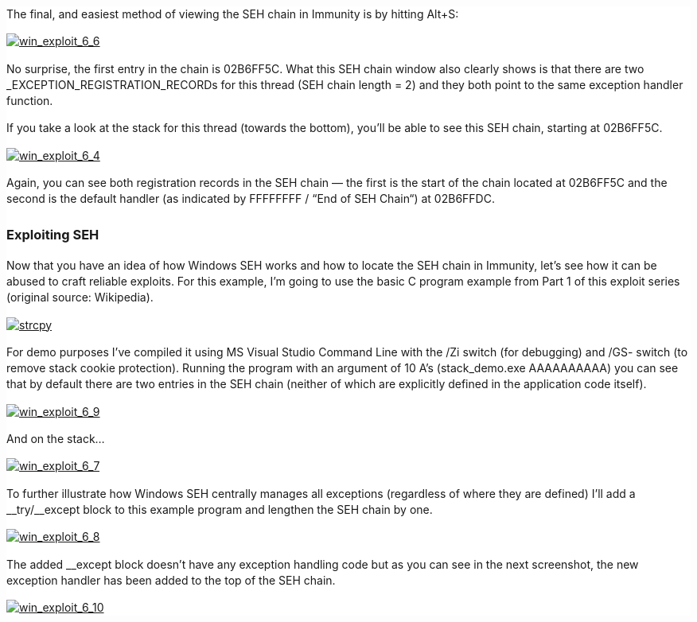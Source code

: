 The final, and easiest method of viewing the SEH chain in Immunity is by hitting Alt+S:

[![win_exploit_6_6](https://web.archive.org/web/20200324143130im_/http://www.securitysift.com/wp-content/uploads/2014/03/win_exploit_6_6.png)](https://web.archive.org/web/20200324143130/http://www.securitysift.com/wp-content/uploads/2014/03/win_exploit_6_6.png)

No surprise, the first entry in the chain is 02B6FF5C. What this SEH chain window also clearly shows is that there are two _EXCEPTION_REGISTRATION_RECORDs for this thread (SEH chain length = 2) and they both point to the same exception handler function.

If you take a look at the stack for this thread (towards the bottom), you’ll be able to see this SEH chain, starting at 02B6FF5C.

[![win_exploit_6_4](https://web.archive.org/web/20200324143130im_/http://www.securitysift.com/wp-content/uploads/2014/03/win_exploit_6_4-1024x639.png)](https://web.archive.org/web/20200324143130/http://www.securitysift.com/wp-content/uploads/2014/03/win_exploit_6_4.png)

Again, you can see both registration records in the SEH chain — the first is the start of the chain located at 02B6FF5C and the second is the default handler (as indicated by FFFFFFFF / “End of SEH Chain“) at 02B6FFDC.

### Exploiting SEH

Now that you have an idea of how Windows SEH works and how to locate the SEH chain in Immunity, let’s see how it can be abused to craft reliable exploits. For this example, I’m going to use the basic C program example from Part 1 of this exploit series (original source: Wikipedia).

[![strcpy](https://web.archive.org/web/20200324143130im_/http://www.securitysift.com/wp-content/uploads/2013/12/strcpy_from_wikipedia.png)](https://web.archive.org/web/20200324143130/http://www.securitysift.com/wp-content/uploads/2013/12/strcpy_from_wikipedia.png)

For demo purposes I’ve compiled it using MS Visual Studio Command Line with the /Zi switch (for debugging) and /GS- switch (to remove stack cookie protection). Running the program with an argument of 10 A’s (stack_demo.exe AAAAAAAAAA) you can see that by default there are two entries in the SEH chain (neither of which are explicitly defined in the application code itself).

[![win_exploit_6_9](https://web.archive.org/web/20200324143130im_/http://www.securitysift.com/wp-content/uploads/2014/03/win_exploit_6_9.png)](https://web.archive.org/web/20200324143130/http://www.securitysift.com/wp-content/uploads/2014/03/win_exploit_6_9.png)

And on the stack…

[![win_exploit_6_7](https://web.archive.org/web/20200324143130im_/http://www.securitysift.com/wp-content/uploads/2014/03/win_exploit_6_7.png)](https://web.archive.org/web/20200324143130/http://www.securitysift.com/wp-content/uploads/2014/03/win_exploit_6_7.png)

To further illustrate how Windows SEH centrally manages all exceptions (regardless of where they are defined) I’ll add a __try/__except block to this example program and lengthen the SEH chain by one.

[![win_exploit_6_8](https://web.archive.org/web/20200324143130im_/http://www.securitysift.com/wp-content/uploads/2014/03/win_exploit_6_8.png)](https://web.archive.org/web/20200324143130/http://www.securitysift.com/wp-content/uploads/2014/03/win_exploit_6_8.png)

The added __except block doesn’t have any exception handling code but as you can see in the next screenshot, the new exception handler has been added to the top of the SEH chain.

[![win_exploit_6_10](https://web.archive.org/web/20200324143130im_/http://www.securitysift.com/wp-content/uploads/2014/03/win_exploit_6_10.png)](https://web.archive.org/web/20200324143130/http://www.securitysift.com/wp-content/uploads/2014/03/win_exploit_6_10.png)
